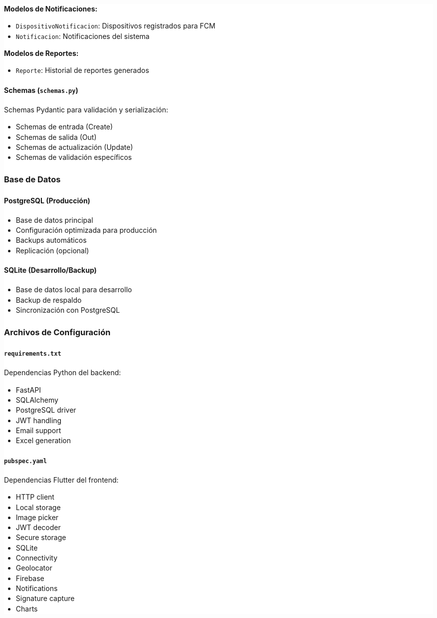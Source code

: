 **Modelos de Notificaciones:**
- `DispositivoNotificacion`: Dispositivos registrados para FCM
- `Notificacion`: Notificaciones del sistema

**Modelos de Reportes:**
- `Reporte`: Historial de reportes generados

#### **Schemas (`schemas.py`)**

Schemas Pydantic para validación y serialización:
- Schemas de entrada (Create)
- Schemas de salida (Out)
- Schemas de actualización (Update)
- Schemas de validación específicos

### **Base de Datos**

#### **PostgreSQL (Producción)**
- Base de datos principal
- Configuración optimizada para producción
- Backups automáticos
- Replicación (opcional)

#### **SQLite (Desarrollo/Backup)**
- Base de datos local para desarrollo
- Backup de respaldo
- Sincronización con PostgreSQL

### **Archivos de Configuración**

#### **`requirements.txt`**
Dependencias Python del backend:
- FastAPI
- SQLAlchemy
- PostgreSQL driver
- JWT handling
- Email support
- Excel generation

#### **`pubspec.yaml`**
Dependencias Flutter del frontend:
- HTTP client
- Local storage
- Image picker
- JWT decoder
- Secure storage
- SQLite
- Connectivity
- Geolocator
- Firebase
- Notifications
- Signature capture
- Charts
